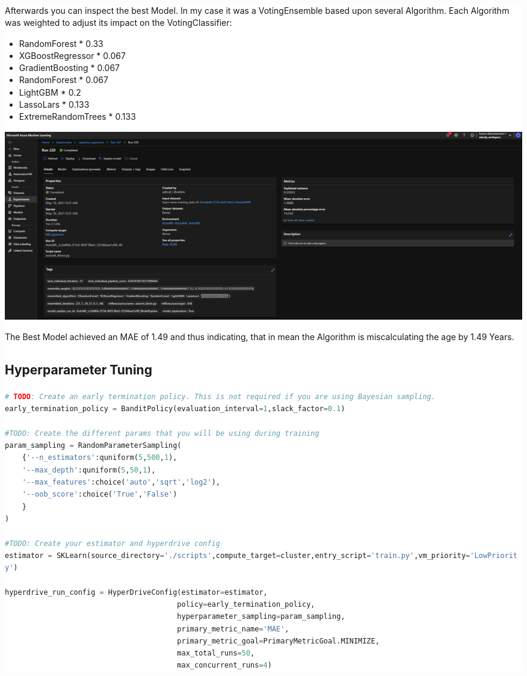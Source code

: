 Afterwards you can inspect the best Model. In my case it was a VotingEnsemble based upon several Algorithm. Each Algorithm was weighted to adjust its impact on the VotingClassifier: 

+ RandomForest * 0.33
+ XGBoostRegressor * 0.067
+ GradientBoosting * 0.067
+ RandomForest * 0.067
+ LightGBM * 0.2
+ LassoLars * 0.133
+ ExtremeRandomTrees * 0.133

![Hyperauto](images/Best_Model_AutoML.png)

The Best Model achieved an MAE of 1.49 and thus indicating, that in mean the Algorithm is miscalculating the age by 1.49 Years. 

## Hyperparameter Tuning

```python
# TODO: Create an early termination policy. This is not required if you are using Bayesian sampling.
early_termination_policy = BanditPolicy(evaluation_interval=1,slack_factor=0.1)

#TODO: Create the different params that you will be using during training
param_sampling = RandomParameterSampling(
    {'--n_estimators':quniform(5,500,1),
    '--max_depth':quniform(5,50,1),
    '--max_features':choice('auto','sqrt','log2'),
    '--oob_score':choice('True','False')
    }
)

#TODO: Create your estimator and hyperdrive config
estimator = SKLearn(source_directory='./scripts',compute_target=cluster,entry_script='train.py',vm_priority='LowPriority')

hyperdrive_run_config = HyperDriveConfig(estimator=estimator,
                                        policy=early_termination_policy,
                                        hyperparameter_sampling=param_sampling,
                                        primary_metric_name='MAE',
                                        primary_metric_goal=PrimaryMetricGoal.MINIMIZE,
                                        max_total_runs=50,
                                        max_concurrent_runs=4)
```
